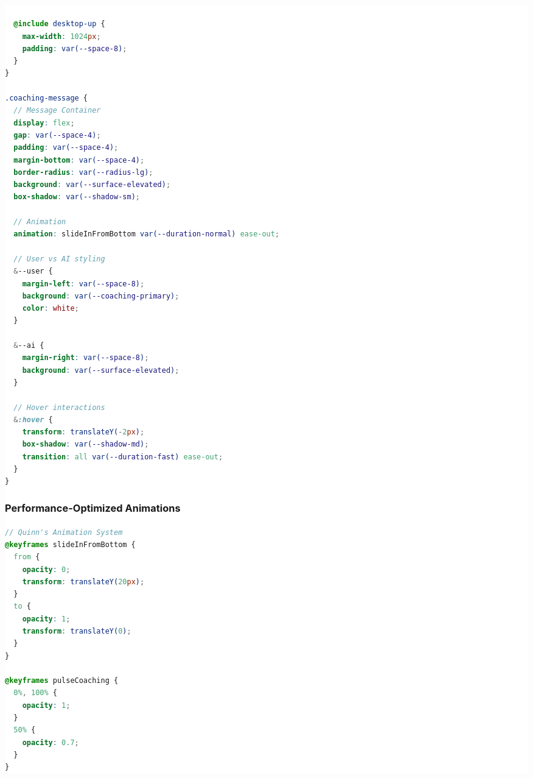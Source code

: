 ```scss
  
  @include desktop-up {
    max-width: 1024px;
    padding: var(--space-8);
  }
}

.coaching-message {
  // Message Container
  display: flex;
  gap: var(--space-4);
  padding: var(--space-4);
  margin-bottom: var(--space-4);
  border-radius: var(--radius-lg);
  background: var(--surface-elevated);
  box-shadow: var(--shadow-sm);
  
  // Animation
  animation: slideInFromBottom var(--duration-normal) ease-out;
  
  // User vs AI styling
  &--user {
    margin-left: var(--space-8);
    background: var(--coaching-primary);
    color: white;
  }
  
  &--ai {
    margin-right: var(--space-8);
    background: var(--surface-elevated);
  }
  
  // Hover interactions
  &:hover {
    transform: translateY(-2px);
    box-shadow: var(--shadow-md);
    transition: all var(--duration-fast) ease-out;
  }
}
```

### Performance-Optimized Animations
```scss
// Quinn's Animation System
@keyframes slideInFromBottom {
  from {
    opacity: 0;
    transform: translateY(20px);
  }
  to {
    opacity: 1;
    transform: translateY(0);
  }
}

@keyframes pulseCoaching {
  0%, 100% {
    opacity: 1;
  }
  50% {
    opacity: 0.7;
  }
}
```